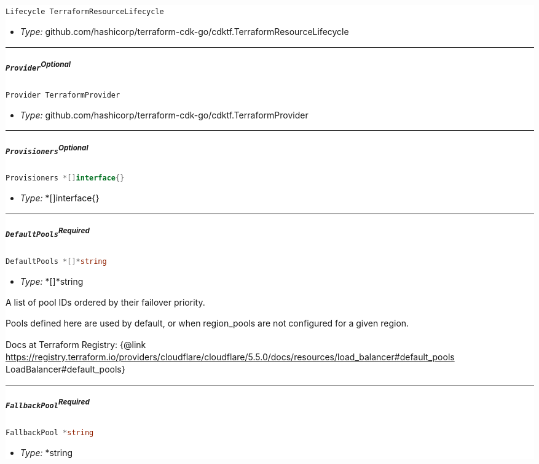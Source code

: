 ```go
Lifecycle TerraformResourceLifecycle
```

- *Type:* github.com/hashicorp/terraform-cdk-go/cdktf.TerraformResourceLifecycle

---

##### `Provider`<sup>Optional</sup> <a name="Provider" id="@cdktf/provider-cloudflare.loadBalancer.LoadBalancerConfig.property.provider"></a>

```go
Provider TerraformProvider
```

- *Type:* github.com/hashicorp/terraform-cdk-go/cdktf.TerraformProvider

---

##### `Provisioners`<sup>Optional</sup> <a name="Provisioners" id="@cdktf/provider-cloudflare.loadBalancer.LoadBalancerConfig.property.provisioners"></a>

```go
Provisioners *[]interface{}
```

- *Type:* *[]interface{}

---

##### `DefaultPools`<sup>Required</sup> <a name="DefaultPools" id="@cdktf/provider-cloudflare.loadBalancer.LoadBalancerConfig.property.defaultPools"></a>

```go
DefaultPools *[]*string
```

- *Type:* *[]*string

A list of pool IDs ordered by their failover priority.

Pools defined here are used by default, or when region_pools are not configured for a given region.

Docs at Terraform Registry: {@link https://registry.terraform.io/providers/cloudflare/cloudflare/5.5.0/docs/resources/load_balancer#default_pools LoadBalancer#default_pools}

---

##### `FallbackPool`<sup>Required</sup> <a name="FallbackPool" id="@cdktf/provider-cloudflare.loadBalancer.LoadBalancerConfig.property.fallbackPool"></a>

```go
FallbackPool *string
```

- *Type:* *string
